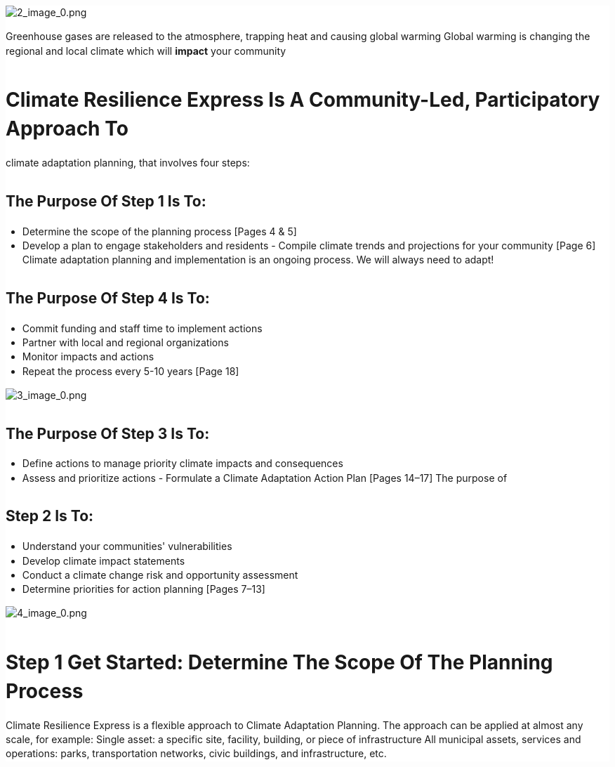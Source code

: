 ![2_image_0.png](2_image_0.png)

Greenhouse gases are released to the atmosphere, trapping heat and causing global warming Global warming is changing the regional and local climate which will **impact** your community

# Climate Resilience Express Is A Community-Led, Participatory Approach To

climate adaptation planning, that involves four steps:

## The Purpose Of Step 1 Is To:

- Determine the scope of the planning process
[Pages 4 & 5]
- Develop a plan to engage stakeholders and residents - Compile climate trends and projections for your community
[Page 6]
Climate adaptation planning and implementation is an ongoing process. We will always need to adapt!

## The Purpose Of Step 4 Is To:

- Commit funding and staff time to implement actions
- Partner with local and regional organizations
- Monitor impacts and actions
- Repeat the process every 5-10 years [Page 18]

![3_image_0.png](3_image_0.png)

## The Purpose Of Step 3 Is To:

- Define actions to manage priority climate impacts and consequences
- Assess and prioritize actions - Formulate a Climate Adaptation Action Plan
[Pages 14–17]
The purpose of

## Step 2 Is To:

- Understand your communities' vulnerabilities
- Develop climate impact statements
- Conduct a climate change risk and opportunity assessment
- Determine priorities for action planning [Pages 7–13]

![4_image_0.png](4_image_0.png)

# Step 1 Get Started: Determine The Scope Of The Planning Process

Climate Resilience Express is a flexible approach to Climate Adaptation Planning. The approach can be applied at almost any scale, for example:
Single asset: a specific site, facility, building, or piece of infrastructure All municipal assets, services and operations: parks, transportation networks, civic buildings, and infrastructure, etc.
